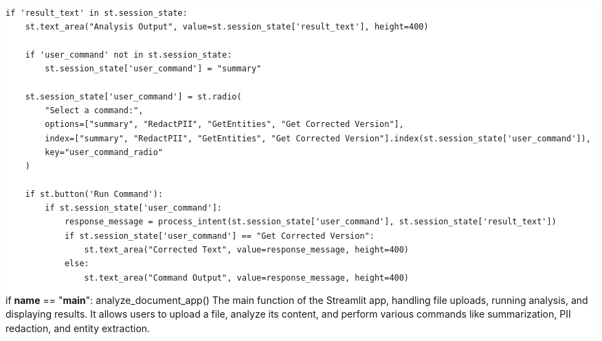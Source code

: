     if 'result_text' in st.session_state:
        st.text_area("Analysis Output", value=st.session_state['result_text'], height=400)

        if 'user_command' not in st.session_state:
            st.session_state['user_command'] = "summary"

        st.session_state['user_command'] = st.radio(
            "Select a command:",
            options=["summary", "RedactPII", "GetEntities", "Get Corrected Version"],
            index=["summary", "RedactPII", "GetEntities", "Get Corrected Version"].index(st.session_state['user_command']),
            key="user_command_radio"
        )

        if st.button('Run Command'):
            if st.session_state['user_command']:
                response_message = process_intent(st.session_state['user_command'], st.session_state['result_text'])
                if st.session_state['user_command'] == "Get Corrected Version":
                    st.text_area("Corrected Text", value=response_message, height=400)
                else:
                    st.text_area("Command Output", value=response_message, height=400)
if __name__ == "__main__":
    analyze_document_app()
The main function of the Streamlit app, handling file uploads, running analysis, and displaying results. It allows users to upload a file, analyze its content, and perform various commands like summarization, PII redaction, and entity extraction.
    

    

    

        
    
